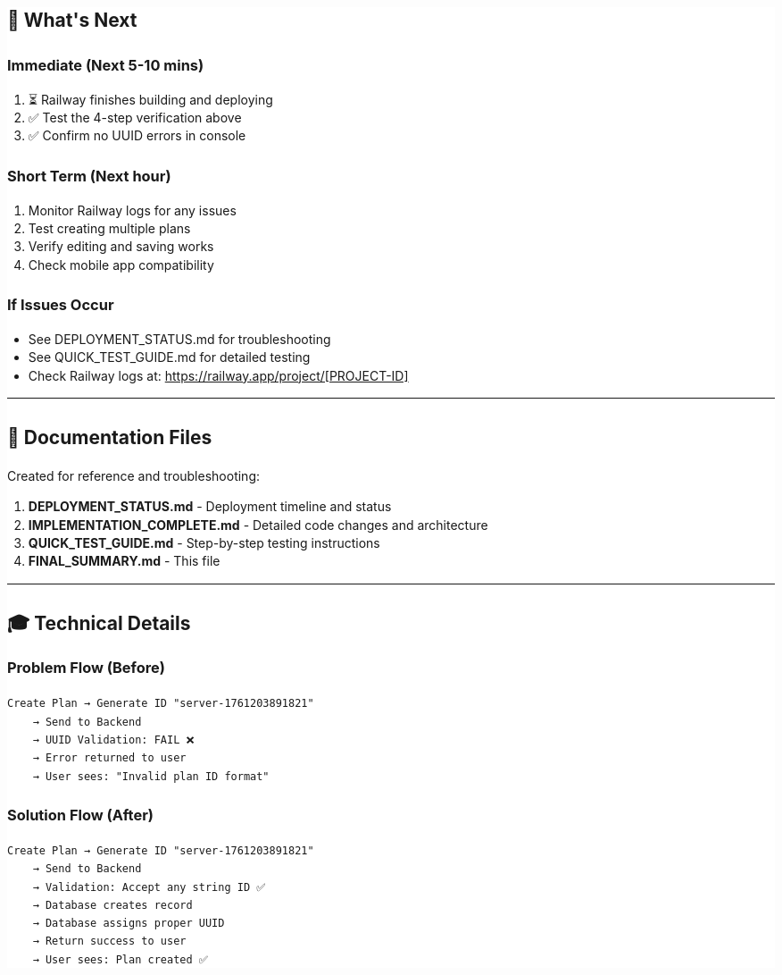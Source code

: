 
## 🚀 What's Next

### Immediate (Next 5-10 mins)
1. ⏳ Railway finishes building and deploying
2. ✅ Test the 4-step verification above
3. ✅ Confirm no UUID errors in console

### Short Term (Next hour)
1. Monitor Railway logs for any issues
2. Test creating multiple plans
3. Verify editing and saving works
4. Check mobile app compatibility

### If Issues Occur
- See DEPLOYMENT_STATUS.md for troubleshooting
- See QUICK_TEST_GUIDE.md for detailed testing
- Check Railway logs at: https://railway.app/project/[PROJECT-ID]

---

## 📁 Documentation Files

Created for reference and troubleshooting:

1. **DEPLOYMENT_STATUS.md** - Deployment timeline and status
2. **IMPLEMENTATION_COMPLETE.md** - Detailed code changes and architecture
3. **QUICK_TEST_GUIDE.md** - Step-by-step testing instructions
4. **FINAL_SUMMARY.md** - This file

---

## 🎓 Technical Details

### Problem Flow (Before)
```
Create Plan → Generate ID "server-1761203891821" 
    → Send to Backend 
    → UUID Validation: FAIL ❌ 
    → Error returned to user
    → User sees: "Invalid plan ID format"
```

### Solution Flow (After)
```
Create Plan → Generate ID "server-1761203891821" 
    → Send to Backend 
    → Validation: Accept any string ID ✅ 
    → Database creates record
    → Database assigns proper UUID 
    → Return success to user
    → User sees: Plan created ✅
```
